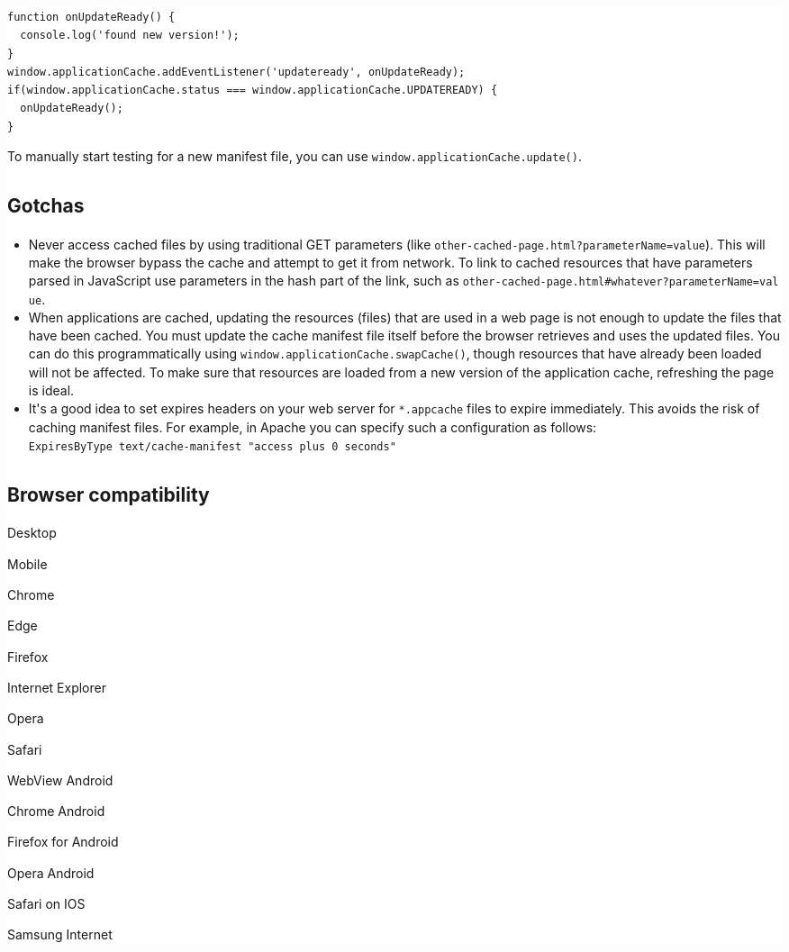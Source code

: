     function onUpdateReady() {
      console.log('found new version!');
    }
    window.applicationCache.addEventListener('updateready', onUpdateReady);
    if(window.applicationCache.status === window.applicationCache.UPDATEREADY) {
      onUpdateReady();
    }

To manually start testing for a new manifest file, you can use `window.applicationCache.update()`.

Gotchas
-------

-   Never access cached files by using traditional GET parameters (like `other-cached-page.html?parameterName=value`). This will make the browser bypass the cache and attempt to get it from network. To link to cached resources that have parameters parsed in JavaScript use parameters in the hash part of the link, such as `other-cached-page.html#whatever?parameterName=value`.
-   When applications are cached, updating the resources (files) that are used in a web page is not enough to update the files that have been cached. You must update the cache manifest file itself before the browser retrieves and uses the updated files. You can do this programmatically using `window.applicationCache.swapCache()`, though resources that have already been loaded will not be affected. To make sure that resources are loaded from a new version of the application cache, refreshing the page is ideal.
-   It's a good idea to set expires headers on your web server for `*.appcache` files to expire immediately. This avoids the risk of caching manifest files. For example, in Apache you can specify such a configuration as follows:  
    `ExpiresByType text/cache-manifest "access plus 0 seconds"`

Browser compatibility
---------------------

Desktop

Mobile

Chrome

Edge

Firefox

Internet Explorer

Opera

Safari

WebView Android

Chrome Android

Firefox for Android

Opera Android

Safari on IOS

Samsung Internet
